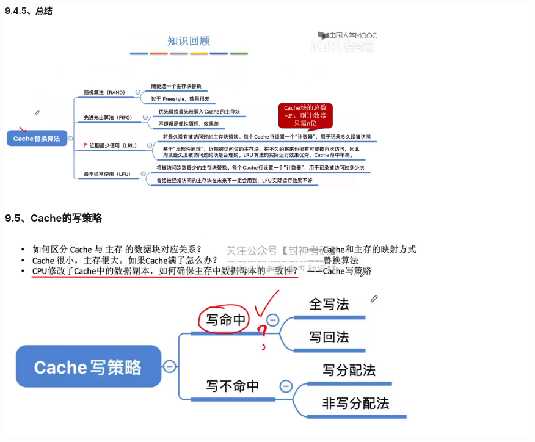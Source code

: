 

#### 9.4.5、总结

<img src="(计算机组成原理-存储系统).assets/image-20221024173849548.png" alt="image-20221024173849548" style="zoom:60%;" /> 









### 9.5、Cache的写策略

<img src="(计算机组成原理-存储系统).assets/image-20221024191620167.png" alt="image-20221024191620167" style="zoom:67%;" /> 

<img src="(计算机组成原理-存储系统).assets/image-20221024191639176.png" alt="image-20221024191639176" style="zoom:67%;" /> 
